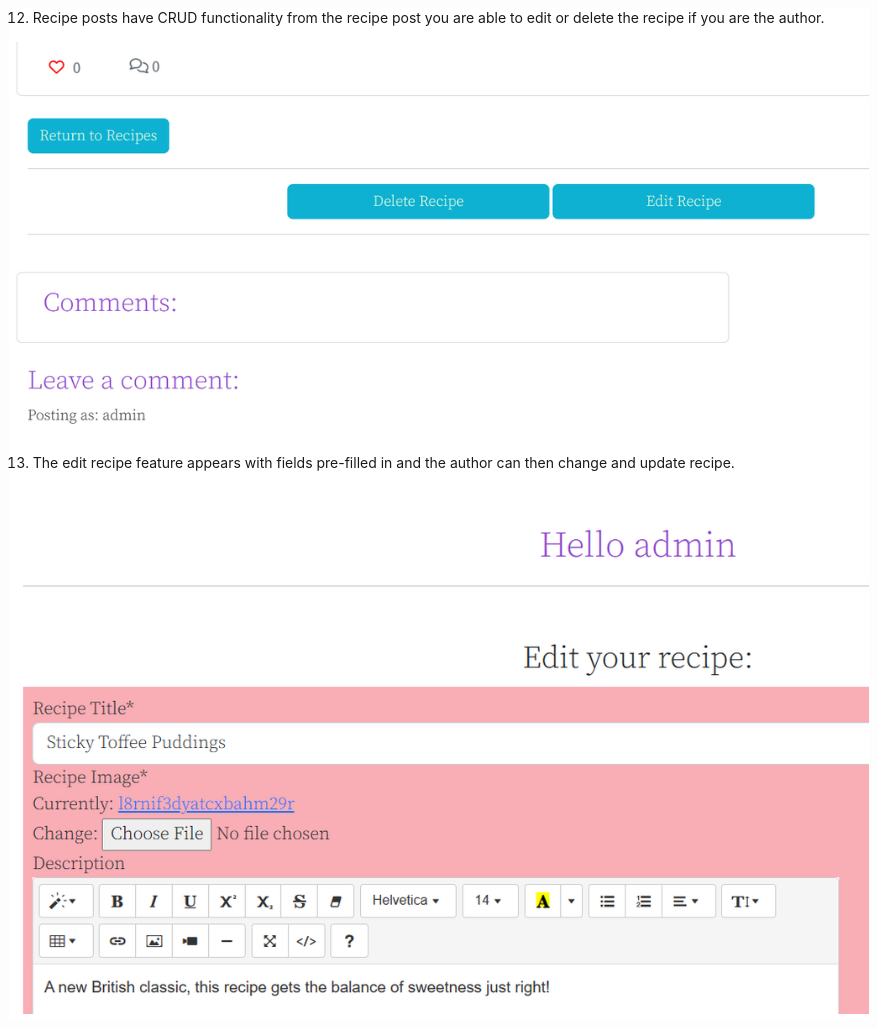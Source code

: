 12. Recipe posts have CRUD functionality from the recipe post you are able to edit or delete the recipe if you are the author.

![Twelfth feature](docs/features/edit_delete.png)

13. The edit recipe feature appears with fields pre-filled in and the author can then change and update recipe.

![Thirteenth feature](docs/features/edit_recipe.png)
